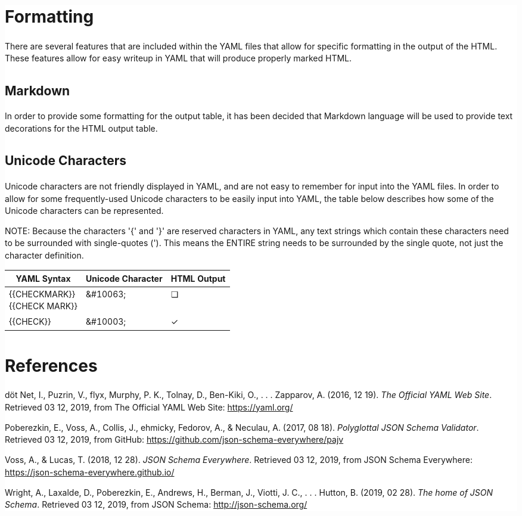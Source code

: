 Formatting
==========

There are several features that are included within the YAML files that
allow for specific formatting in the output of the HTML. These features
allow for easy writeup in YAML that will produce properly marked HTML.

Markdown
--------

In order to provide some formatting for the output table, it has been
decided that Markdown language will be used to provide text decorations
for the HTML output table.

Unicode Characters
------------------

Unicode characters are not friendly displayed in YAML, and are not easy
to remember for input into the YAML files. In order to allow for some
frequently-used Unicode characters to be easily input into YAML, the
table below describes how some of the Unicode characters can be
represented.

NOTE: Because the characters '{' and '}' are reserved characters in
YAML, any text strings which contain these characters need to be
surrounded with single-quotes ('). This means the ENTIRE string needs to
be surrounded by the single quote, not just the character definition.

| YAML Syntax | Unicode Character | HTML Output |
| --- | --- | --- |
| {{CHECKMARK}}<br>{{CHECK MARK}} | &\#10063; | &#10063; |
| {{CHECK}} | &\#10003; | &#10003; |


References
==========

döt Net, I., Puzrin, V., flyx, Murphy, P. K., Tolnay, D., Ben-Kiki, O., . . . Zapparov, A. (2016, 12 19). *The Official YAML Web Site*. Retrieved 03 12, 2019, from The Official YAML Web Site: https://yaml.org/

Poberezkin, E., Voss, A., Collis, J., ehmicky, Fedorov, A., & Neculau, A. (2017, 08 18). *Polyglottal JSON Schema Validator*. Retrieved 03 12, 2019, from GitHub: https://github.com/json-schema-everywhere/pajv

Voss, A., & Lucas, T. (2018, 12 28). *JSON Schema Everywhere*. Retrieved 03 12, 2019, from JSON Schema Everywhere: https://json-schema-everywhere.github.io/

Wright, A., Laxalde, D., Poberezkin, E., Andrews, H., Berman, J., Viotti, J. C., . . . Hutton, B. (2019, 02 28). *The home of JSON Schema*. Retrieved 03 12, 2019, from JSON Schema: http://json-schema.org/
